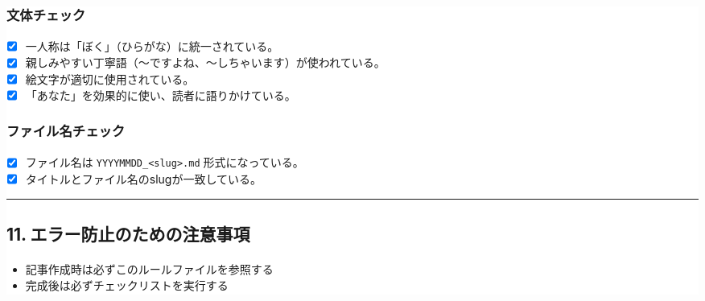 ### 文体チェック
- [x] 一人称は「ぼく」（ひらがな）に統一されている。
- [x] 親しみやすい丁寧語（〜ですよね、〜しちゃいます）が使われている。
- [x] 絵文字が適切に使用されている。
- [x] 「あなた」を効果的に使い、読者に語りかけている。

### ファイル名チェック
- [x] ファイル名は `YYYYMMDD_<slug>.md` 形式になっている。
- [x] タイトルとファイル名のslugが一致している。

---

## 11. エラー防止のための注意事項
- 記事作成時は必ずこのルールファイルを参照する
- 完成後は必ずチェックリストを実行する